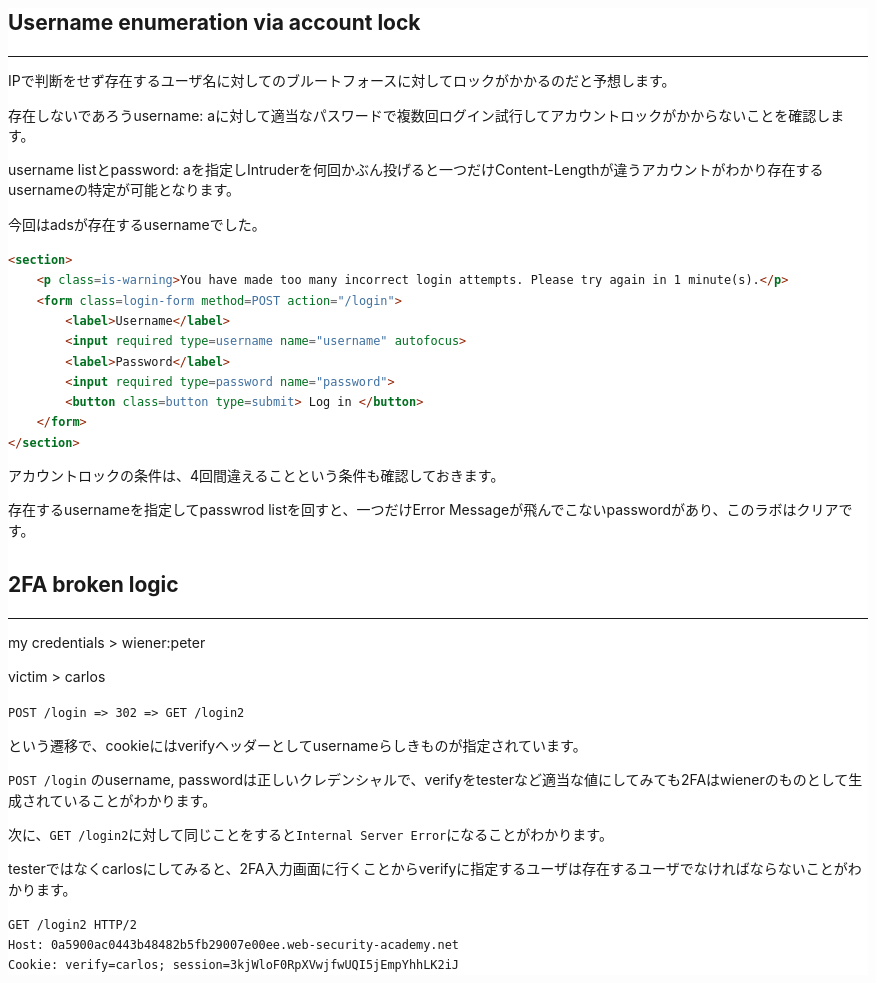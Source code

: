 ## ****Username enumeration via account lock****

---

IPで判断をせず存在するユーザ名に対してのブルートフォースに対してロックがかかるのだと予想します。

存在しないであろうusername: aに対して適当なパスワードで複数回ログイン試行してアカウントロックがかからないことを確認します。

username listとpassword: aを指定しIntruderを何回かぶん投げると一つだけContent-Lengthが違うアカウントがわかり存在するusernameの特定が可能となります。

今回はadsが存在するusernameでした。

```html
<section>
    <p class=is-warning>You have made too many incorrect login attempts. Please try again in 1 minute(s).</p>
    <form class=login-form method=POST action="/login">
        <label>Username</label>
        <input required type=username name="username" autofocus>
        <label>Password</label>
        <input required type=password name="password">
        <button class=button type=submit> Log in </button>
    </form>
</section>
```

アカウントロックの条件は、4回間違えることという条件も確認しておきます。

存在するusernameを指定してpasswrod listを回すと、一つだけError Messageが飛んでこないpasswordがあり、このラボはクリアです。

## 2FA broken logic

---

my credentials > wiener:peter

victim > carlos

```html
POST /login => 302 => GET /login2
```

という遷移で、cookieにはverifyヘッダーとしてusernameらしきものが指定されています。

`POST /login` のusername, passwordは正しいクレデンシャルで、verifyをtesterなど適当な値にしてみても2FAはwienerのものとして生成されていることがわかります。

次に、`GET /login2`に対して同じことをすると`Internal Server Error`になることがわかります。

testerではなくcarlosにしてみると、2FA入力画面に行くことからverifyに指定するユーザは存在するユーザでなければならないことがわかります。

```html
GET /login2 HTTP/2
Host: 0a5900ac0443b48482b5fb29007e00ee.web-security-academy.net
Cookie: verify=carlos; session=3kjWloF0RpXVwjfwUQI5jEmpYhhLK2iJ
```
